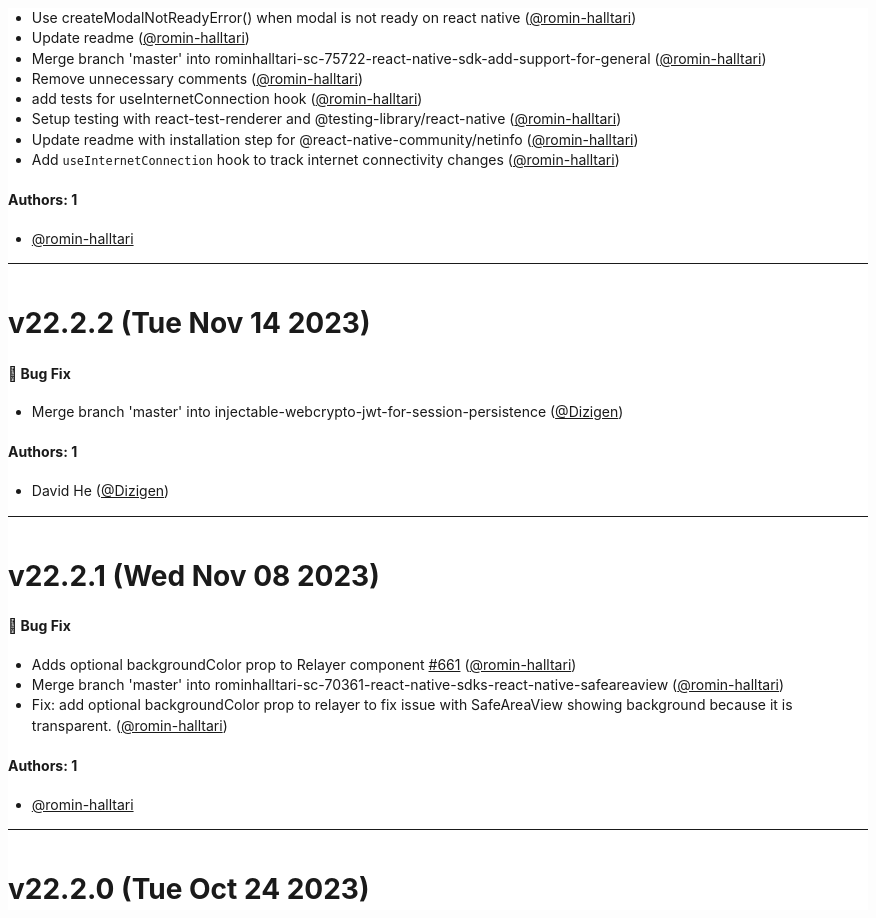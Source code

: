 - Use createModalNotReadyError() when modal is not ready on react native ([@romin-halltari](https://github.com/romin-halltari))
- Update readme ([@romin-halltari](https://github.com/romin-halltari))
- Merge branch 'master' into rominhalltari-sc-75722-react-native-sdk-add-support-for-general ([@romin-halltari](https://github.com/romin-halltari))
- Remove unnecessary comments ([@romin-halltari](https://github.com/romin-halltari))
- add tests for useInternetConnection hook ([@romin-halltari](https://github.com/romin-halltari))
- Setup testing with react-test-renderer and @testing-library/react-native ([@romin-halltari](https://github.com/romin-halltari))
- Update readme with installation step for @react-native-community/netinfo ([@romin-halltari](https://github.com/romin-halltari))
- Add `useInternetConnection` hook to track internet connectivity changes ([@romin-halltari](https://github.com/romin-halltari))

#### Authors: 1

- [@romin-halltari](https://github.com/romin-halltari)

---

# v22.2.2 (Tue Nov 14 2023)

#### 🐛 Bug Fix

- Merge branch 'master' into injectable-webcrypto-jwt-for-session-persistence ([@Dizigen](https://github.com/Dizigen))

#### Authors: 1

- David He ([@Dizigen](https://github.com/Dizigen))

---

# v22.2.1 (Wed Nov 08 2023)

#### 🐛 Bug Fix

- Adds optional backgroundColor prop to Relayer component [#661](https://github.com/magiclabs/magic-js/pull/661) ([@romin-halltari](https://github.com/romin-halltari))
- Merge branch 'master' into rominhalltari-sc-70361-react-native-sdks-react-native-safeareaview ([@romin-halltari](https://github.com/romin-halltari))
- Fix: add optional backgroundColor prop to relayer to fix issue with SafeAreaView showing background because it is transparent. ([@romin-halltari](https://github.com/romin-halltari))

#### Authors: 1

- [@romin-halltari](https://github.com/romin-halltari)

---

# v22.2.0 (Tue Oct 24 2023)
